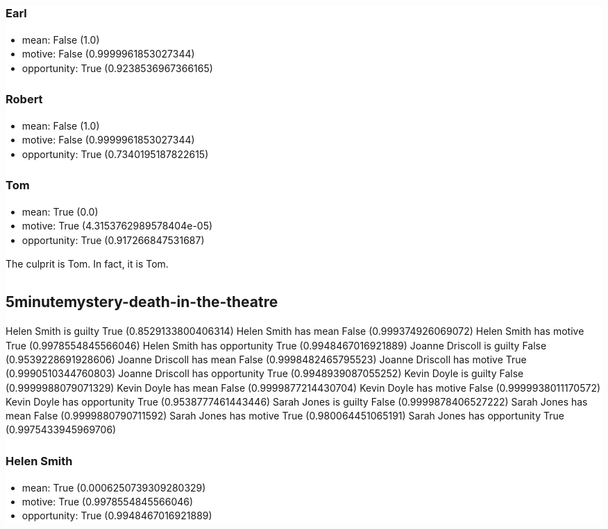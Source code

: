 ### Earl
- mean: False (1.0)
- motive: False (0.9999961853027344)
- opportunity: True (0.9238536967366165)

### Robert
- mean: False (1.0)
- motive: False (0.9999961853027344)
- opportunity: True (0.7340195187822615)

### Tom
- mean: True (0.0)
- motive: True (4.3153762989578404e-05)
- opportunity: True (0.917266847531687)

The culprit is Tom.
In fact, it is Tom.
## 5minutemystery-death-in-the-theatre
Helen Smith is guilty
True (0.8529133800406314)
Helen Smith has mean
False (0.999374926069072)
Helen Smith has motive
True (0.9978554845566046)
Helen Smith has opportunity
True (0.9948467016921889)
Joanne Driscoll is guilty
False (0.9539228691928606)
Joanne Driscoll has mean
False (0.9998482465795523)
Joanne Driscoll has motive
True (0.9990510344760803)
Joanne Driscoll has opportunity
True (0.9948939087055252)
Kevin Doyle is guilty
False (0.9999988079071329)
Kevin Doyle has mean
False (0.9999877214430704)
Kevin Doyle has motive
False (0.9999938011170572)
Kevin Doyle has opportunity
True (0.9538777461443446)
Sarah Jones is guilty
False (0.9999878406527222)
Sarah Jones has mean
False (0.9999880790711592)
Sarah Jones has motive
True (0.980064451065191)
Sarah Jones has opportunity
True (0.9975433945969706)
### Helen Smith
- mean: True (0.0006250739309280329)
- motive: True (0.9978554845566046)
- opportunity: True (0.9948467016921889)
